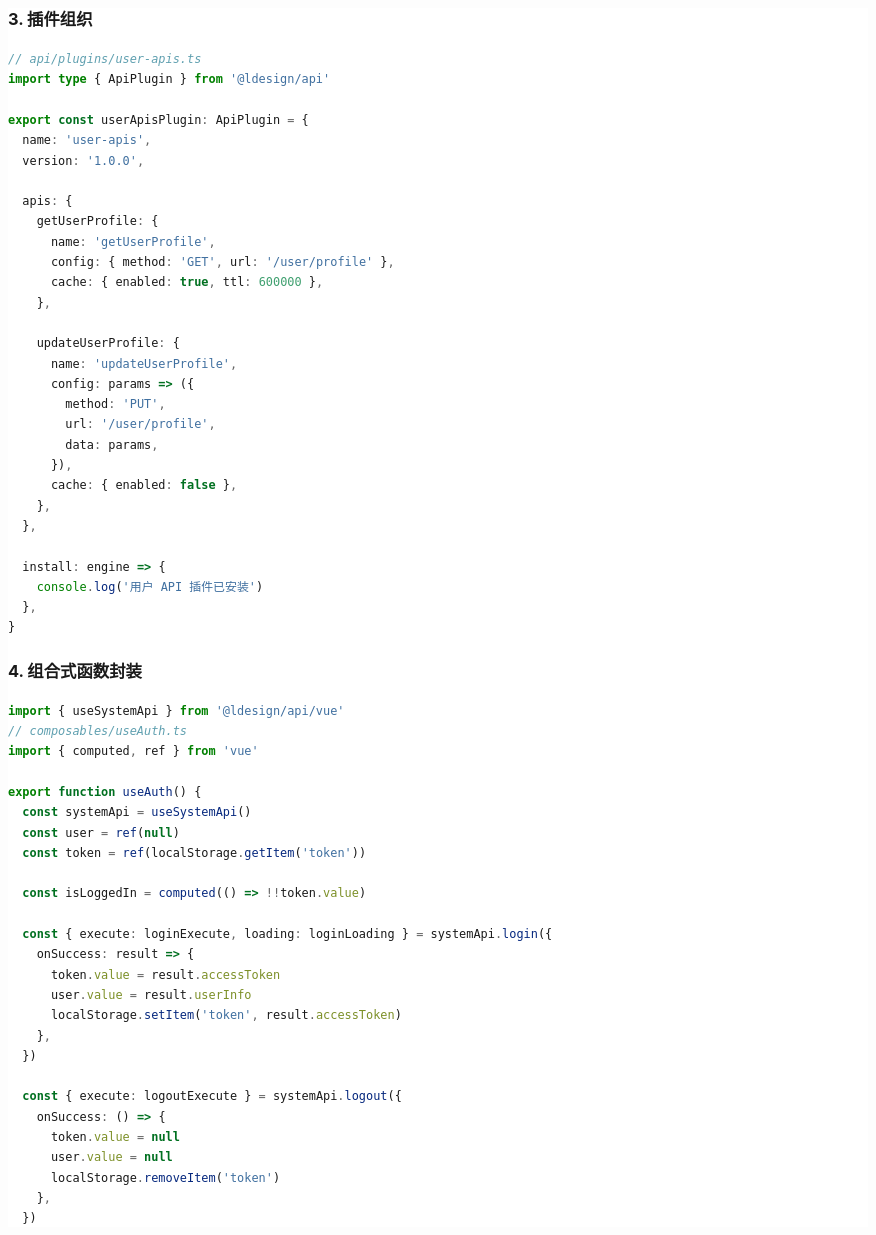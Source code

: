 ### 3. 插件组织

```typescript
// api/plugins/user-apis.ts
import type { ApiPlugin } from '@ldesign/api'

export const userApisPlugin: ApiPlugin = {
  name: 'user-apis',
  version: '1.0.0',

  apis: {
    getUserProfile: {
      name: 'getUserProfile',
      config: { method: 'GET', url: '/user/profile' },
      cache: { enabled: true, ttl: 600000 },
    },

    updateUserProfile: {
      name: 'updateUserProfile',
      config: params => ({
        method: 'PUT',
        url: '/user/profile',
        data: params,
      }),
      cache: { enabled: false },
    },
  },

  install: engine => {
    console.log('用户 API 插件已安装')
  },
}
```

### 4. 组合式函数封装

```typescript
import { useSystemApi } from '@ldesign/api/vue'
// composables/useAuth.ts
import { computed, ref } from 'vue'

export function useAuth() {
  const systemApi = useSystemApi()
  const user = ref(null)
  const token = ref(localStorage.getItem('token'))

  const isLoggedIn = computed(() => !!token.value)

  const { execute: loginExecute, loading: loginLoading } = systemApi.login({
    onSuccess: result => {
      token.value = result.accessToken
      user.value = result.userInfo
      localStorage.setItem('token', result.accessToken)
    },
  })

  const { execute: logoutExecute } = systemApi.logout({
    onSuccess: () => {
      token.value = null
      user.value = null
      localStorage.removeItem('token')
    },
  })

```